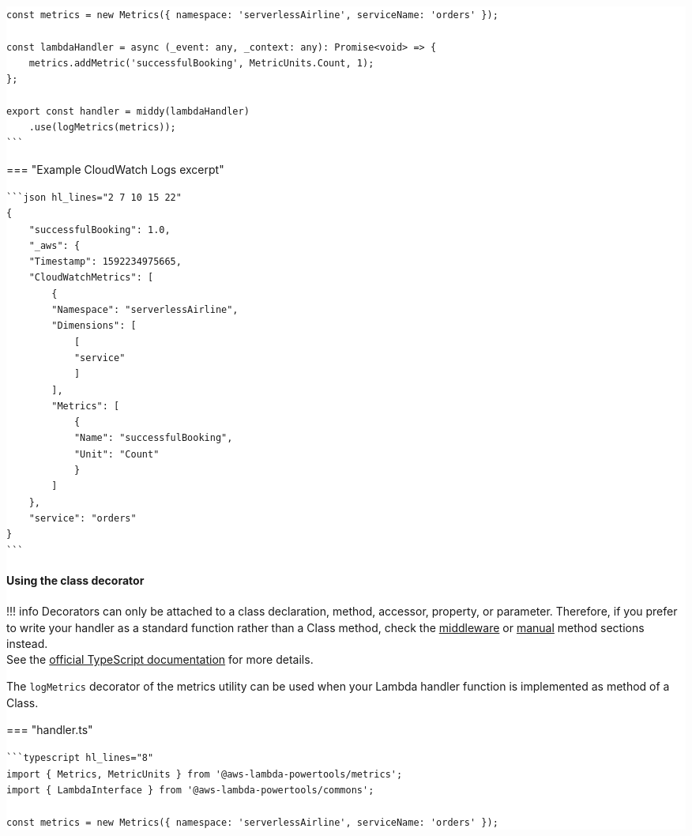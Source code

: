     const metrics = new Metrics({ namespace: 'serverlessAirline', serviceName: 'orders' });

    const lambdaHandler = async (_event: any, _context: any): Promise<void> => {
        metrics.addMetric('successfulBooking', MetricUnits.Count, 1);
    };

    export const handler = middy(lambdaHandler)
        .use(logMetrics(metrics));
    ```

=== "Example CloudWatch Logs excerpt"

    ```json hl_lines="2 7 10 15 22"
    {
        "successfulBooking": 1.0,
        "_aws": {
        "Timestamp": 1592234975665,
        "CloudWatchMetrics": [
            {
            "Namespace": "serverlessAirline",
            "Dimensions": [
                [
                "service"
                ]
            ],
            "Metrics": [
                {
                "Name": "successfulBooking",
                "Unit": "Count"
                }
            ]
        },
        "service": "orders"
    }
    ```

#### Using the class decorator

!!! info
    Decorators can only be attached to a class declaration, method, accessor, property, or parameter. Therefore, if you prefer to write your handler as a standard function rather than a Class method, check the [middleware](#using-a-middleware) or [manual](#manually) method sections instead.  
    See the [official TypeScript documentation](https://www.typescriptlang.org/docs/handbook/decorators.html) for more details.

The `logMetrics` decorator of the metrics utility can be used when your Lambda handler function is implemented as method of a Class.

=== "handler.ts"

    ```typescript hl_lines="8"
    import { Metrics, MetricUnits } from '@aws-lambda-powertools/metrics';
    import { LambdaInterface } from '@aws-lambda-powertools/commons';

    const metrics = new Metrics({ namespace: 'serverlessAirline', serviceName: 'orders' });
